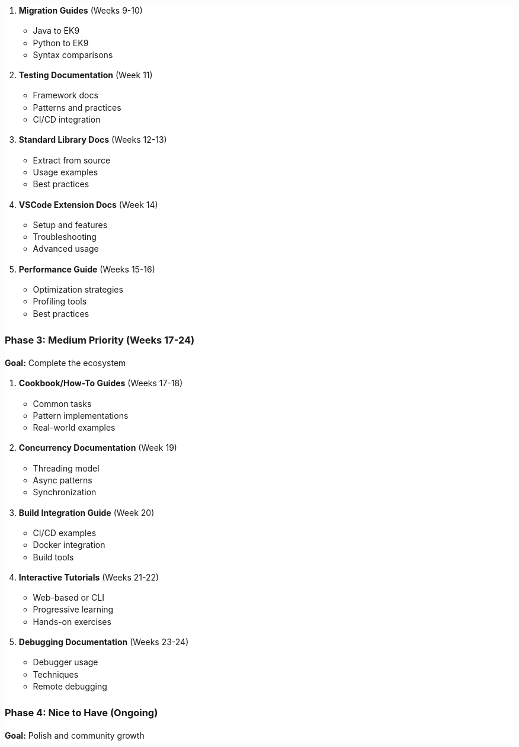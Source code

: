 1. **Migration Guides** (Weeks 9-10)
   - Java to EK9
   - Python to EK9
   - Syntax comparisons

2. **Testing Documentation** (Week 11)
   - Framework docs
   - Patterns and practices
   - CI/CD integration

3. **Standard Library Docs** (Weeks 12-13)
   - Extract from source
   - Usage examples
   - Best practices

4. **VSCode Extension Docs** (Week 14)
   - Setup and features
   - Troubleshooting
   - Advanced usage

5. **Performance Guide** (Weeks 15-16)
   - Optimization strategies
   - Profiling tools
   - Best practices

### Phase 3: Medium Priority (Weeks 17-24)
**Goal:** Complete the ecosystem

1. **Cookbook/How-To Guides** (Weeks 17-18)
   - Common tasks
   - Pattern implementations
   - Real-world examples

2. **Concurrency Documentation** (Week 19)
   - Threading model
   - Async patterns
   - Synchronization

3. **Build Integration Guide** (Week 20)
   - CI/CD examples
   - Docker integration
   - Build tools

4. **Interactive Tutorials** (Weeks 21-22)
   - Web-based or CLI
   - Progressive learning
   - Hands-on exercises

5. **Debugging Documentation** (Weeks 23-24)
   - Debugger usage
   - Techniques
   - Remote debugging

### Phase 4: Nice to Have (Ongoing)
**Goal:** Polish and community growth
